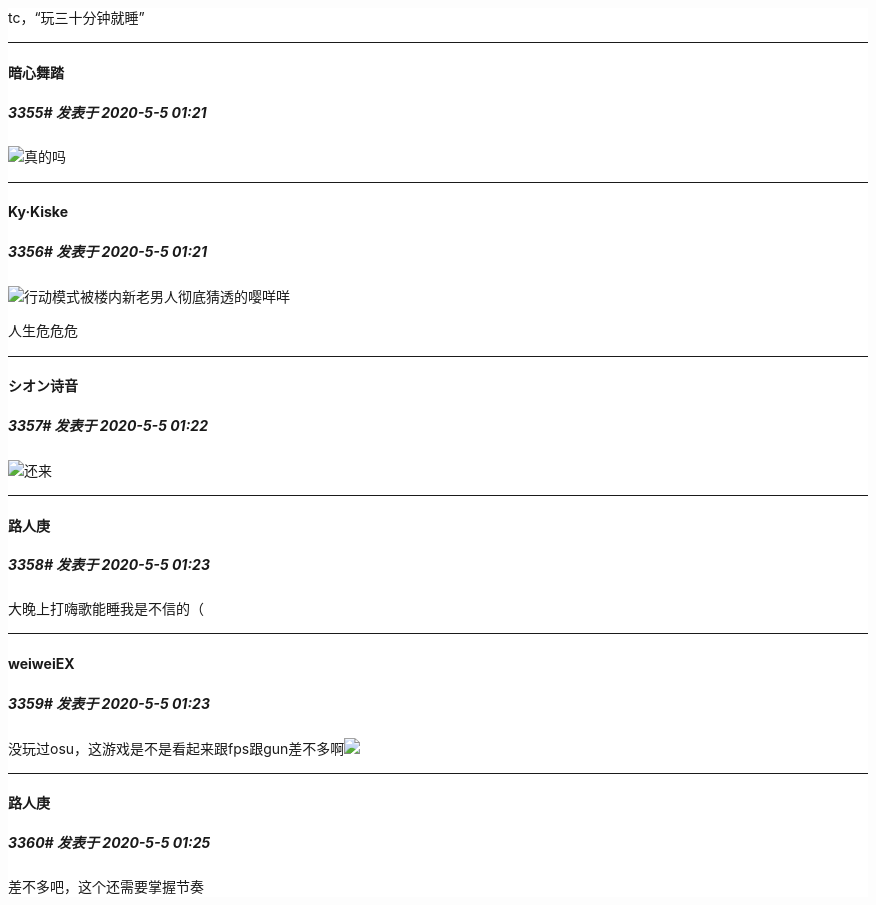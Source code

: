 tc，“玩三十分钟就睡”


*****

####  暗心舞踏  
##### 3355#       发表于 2020-5-5 01:21


<img src="https://static.saraba1st.com/image/smiley/face2017/067.png" referrerpolicy="no-referrer">真的吗


*****

####  Ky·Kiske  
##### 3356#       发表于 2020-5-5 01:21


<img src="https://static.saraba1st.com/image/smiley/face2017/068.png" referrerpolicy="no-referrer">行动模式被楼内新老男人彻底猜透的嘤咩咩


人生危危危


*****

####  シオン诗音  
##### 3357#       发表于 2020-5-5 01:22


<img src="https://static.saraba1st.com/image/smiley/face2017/037.png" referrerpolicy="no-referrer">还来


*****

####  路人庚  
##### 3358#       发表于 2020-5-5 01:23


大晚上打嗨歌能睡我是不信的（


*****

####  weiweiEX  
##### 3359#       发表于 2020-5-5 01:23


没玩过osu，这游戏是不是看起来跟fps跟gun差不多啊<img src="https://static.saraba1st.com/image/smiley/face2017/001.png" referrerpolicy="no-referrer">


*****

####  路人庚  
##### 3360#       发表于 2020-5-5 01:25


差不多吧，这个还需要掌握节奏
